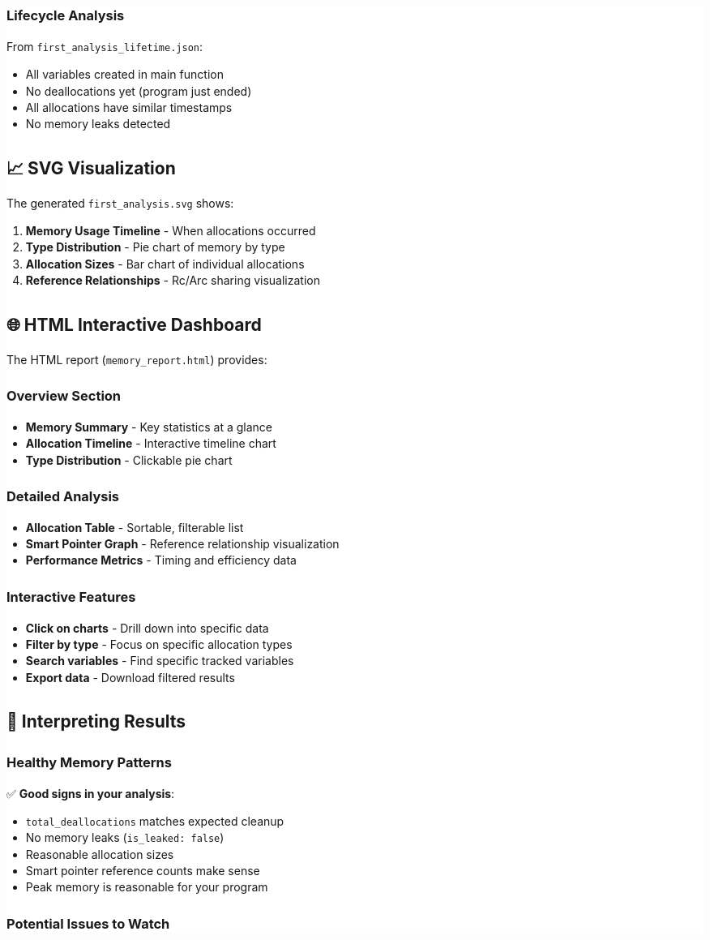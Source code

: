 ### Lifecycle Analysis

From `first_analysis_lifetime.json`:
- All variables created in main function
- No deallocations yet (program just ended)
- All allocations have similar timestamps
- No memory leaks detected

## 📈 SVG Visualization

The generated `first_analysis.svg` shows:

1. **Memory Usage Timeline** - When allocations occurred
2. **Type Distribution** - Pie chart of memory by type
3. **Allocation Sizes** - Bar chart of individual allocations
4. **Reference Relationships** - Rc/Arc sharing visualization

## 🌐 HTML Interactive Dashboard

The HTML report (`memory_report.html`) provides:

### Overview Section
- **Memory Summary** - Key statistics at a glance
- **Allocation Timeline** - Interactive timeline chart
- **Type Distribution** - Clickable pie chart

### Detailed Analysis
- **Allocation Table** - Sortable, filterable list
- **Smart Pointer Graph** - Reference relationship visualization
- **Performance Metrics** - Timing and efficiency data

### Interactive Features
- **Click on charts** - Drill down into specific data
- **Filter by type** - Focus on specific allocation types
- **Search variables** - Find specific tracked variables
- **Export data** - Download filtered results

## 🎯 Interpreting Results

### Healthy Memory Patterns

✅ **Good signs in your analysis**:
- `total_deallocations` matches expected cleanup
- No memory leaks (`is_leaked: false`)
- Reasonable allocation sizes
- Smart pointer reference counts make sense
- Peak memory is reasonable for your program

### Potential Issues to Watch
